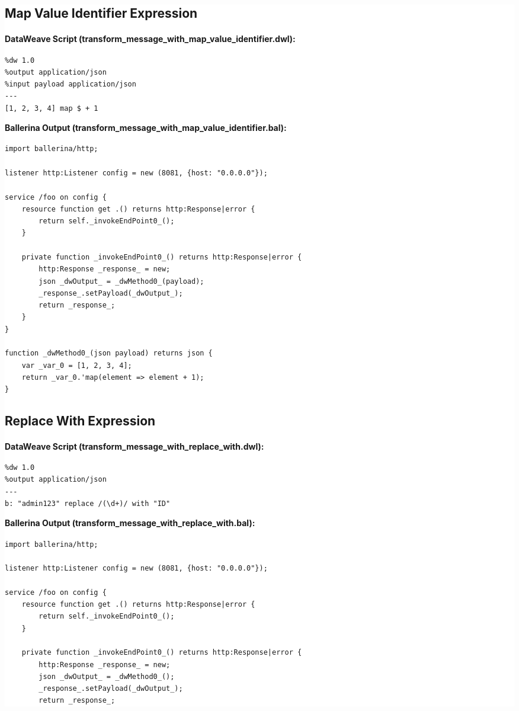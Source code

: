 ## Map Value Identifier Expression

**DataWeave Script (transform_message_with_map_value_identifier.dwl):**
```dataweave
%dw 1.0
%output application/json
%input payload application/json
---
[1, 2, 3, 4] map $ + 1

```

**Ballerina Output (transform_message_with_map_value_identifier.bal):**
```ballerina
import ballerina/http;

listener http:Listener config = new (8081, {host: "0.0.0.0"});

service /foo on config {
    resource function get .() returns http:Response|error {
        return self._invokeEndPoint0_();
    }

    private function _invokeEndPoint0_() returns http:Response|error {
        http:Response _response_ = new;
        json _dwOutput_ = _dwMethod0_(payload);
        _response_.setPayload(_dwOutput_);
        return _response_;
    }
}

function _dwMethod0_(json payload) returns json {
    var _var_0 = [1, 2, 3, 4];
    return _var_0.'map(element => element + 1);
}

```

## Replace With Expression

**DataWeave Script (transform_message_with_replace_with.dwl):**
```dataweave
%dw 1.0
%output application/json
---
b: "admin123" replace /(\d+)/ with "ID"

```

**Ballerina Output (transform_message_with_replace_with.bal):**
```ballerina
import ballerina/http;

listener http:Listener config = new (8081, {host: "0.0.0.0"});

service /foo on config {
    resource function get .() returns http:Response|error {
        return self._invokeEndPoint0_();
    }

    private function _invokeEndPoint0_() returns http:Response|error {
        http:Response _response_ = new;
        json _dwOutput_ = _dwMethod0_();
        _response_.setPayload(_dwOutput_);
        return _response_;
```